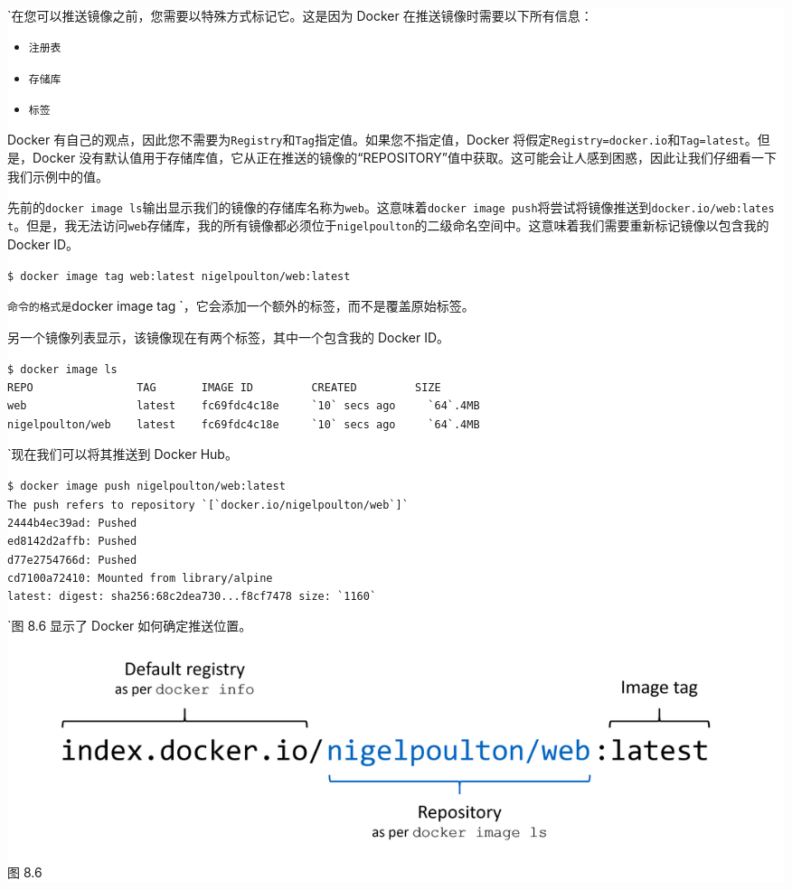 `在您可以推送镜像之前，您需要以特殊方式标记它。这是因为 Docker 在推送镜像时需要以下所有信息：

+   `注册表`

+   `存储库`

+   `标签`

Docker 有自己的观点，因此您不需要为`Registry`和`Tag`指定值。如果您不指定值，Docker 将假定`Registry=docker.io`和`Tag=latest`。但是，Docker 没有默认值用于存储库值，它从正在推送的镜像的“REPOSITORY”值中获取。这可能会让人感到困惑，因此让我们仔细看一下我们示例中的值。

先前的`docker image ls`输出显示我们的镜像的存储库名称为`web`。这意味着`docker image push`将尝试将镜像推送到`docker.io/web:latest`。但是，我无法访问`web`存储库，我的所有镜像都必须位于`nigelpoulton`的二级命名空间中。这意味着我们需要重新标记镜像以包含我的 Docker ID。

```
$ docker image tag web:latest nigelpoulton/web:latest 
```

`命令的格式是`docker image tag <current-tag> <new-tag>`，它会添加一个额外的标签，而不是覆盖原始标签。

另一个镜像列表显示，该镜像现在有两个标签，其中一个包含我的 Docker ID。

```
$ docker image ls
REPO                TAG       IMAGE ID         CREATED         SIZE
web                 latest    fc69fdc4c18e     `10` secs ago     `64`.4MB
nigelpoulton/web    latest    fc69fdc4c18e     `10` secs ago     `64`.4MB 
```

`现在我们可以将其推送到 Docker Hub。

```
$ docker image push nigelpoulton/web:latest
The push refers to repository `[`docker.io/nigelpoulton/web`]`
2444b4ec39ad: Pushed
ed8142d2affb: Pushed
d77e2754766d: Pushed
cd7100a72410: Mounted from library/alpine
latest: digest: sha256:68c2dea730...f8cf7478 size: `1160` 
```

`图 8.6 显示了 Docker 如何确定推送位置。

![图 8.6](img/figure8-6.png)

图 8.6
